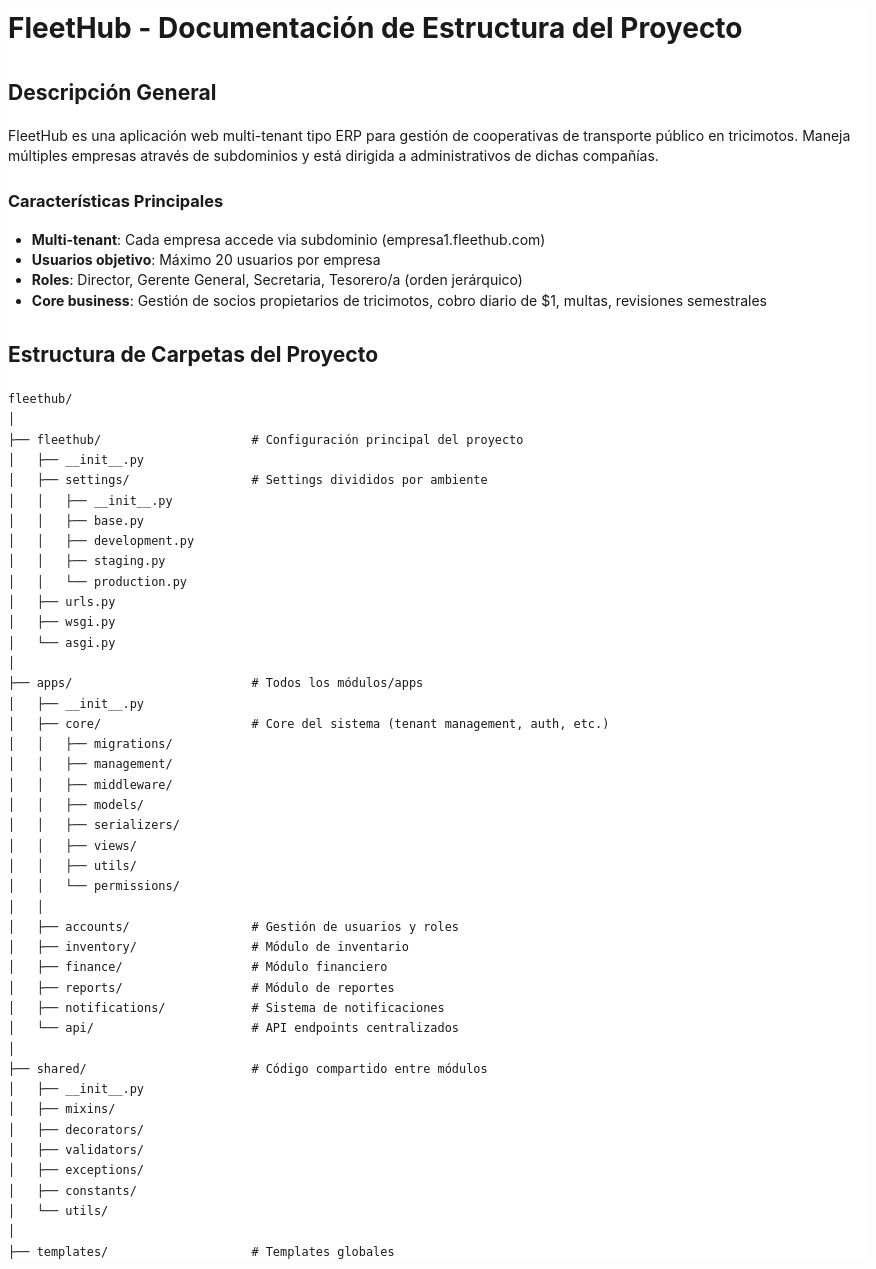 # FleetHub - Documentación de Estructura del Proyecto

## Descripción General

FleetHub es una aplicación web multi-tenant tipo ERP para gestión de cooperativas de transporte público en tricimotos. Maneja múltiples empresas através de subdominios y está dirigida a administrativos de dichas compañías.

### Características Principales
- **Multi-tenant**: Cada empresa accede via subdominio (empresa1.fleethub.com)
- **Usuarios objetivo**: Máximo 20 usuarios por empresa
- **Roles**: Director, Gerente General, Secretaria, Tesorero/a (orden jerárquico)
- **Core business**: Gestión de socios propietarios de tricimotos, cobro diario de $1, multas, revisiones semestrales

## Estructura de Carpetas del Proyecto

```
fleethub/
│
├── fleethub/                     # Configuración principal del proyecto
│   ├── __init__.py
│   ├── settings/                 # Settings divididos por ambiente
│   │   ├── __init__.py
│   │   ├── base.py
│   │   ├── development.py
│   │   ├── staging.py
│   │   └── production.py
│   ├── urls.py
│   ├── wsgi.py
│   └── asgi.py
│
├── apps/                         # Todos los módulos/apps
│   ├── __init__.py
│   ├── core/                     # Core del sistema (tenant management, auth, etc.)
│   │   ├── migrations/
│   │   ├── management/
│   │   ├── middleware/
│   │   ├── models/
│   │   ├── serializers/
│   │   ├── views/
│   │   ├── utils/
│   │   └── permissions/
│   │
│   ├── accounts/                 # Gestión de usuarios y roles
│   ├── inventory/                # Módulo de inventario
│   ├── finance/                  # Módulo financiero
│   ├── reports/                  # Módulo de reportes
│   ├── notifications/            # Sistema de notificaciones
│   └── api/                      # API endpoints centralizados
│
├── shared/                       # Código compartido entre módulos
│   ├── __init__.py
│   ├── mixins/
│   ├── decorators/
│   ├── validators/
│   ├── exceptions/
│   ├── constants/
│   └── utils/
│
├── templates/                    # Templates globales
```